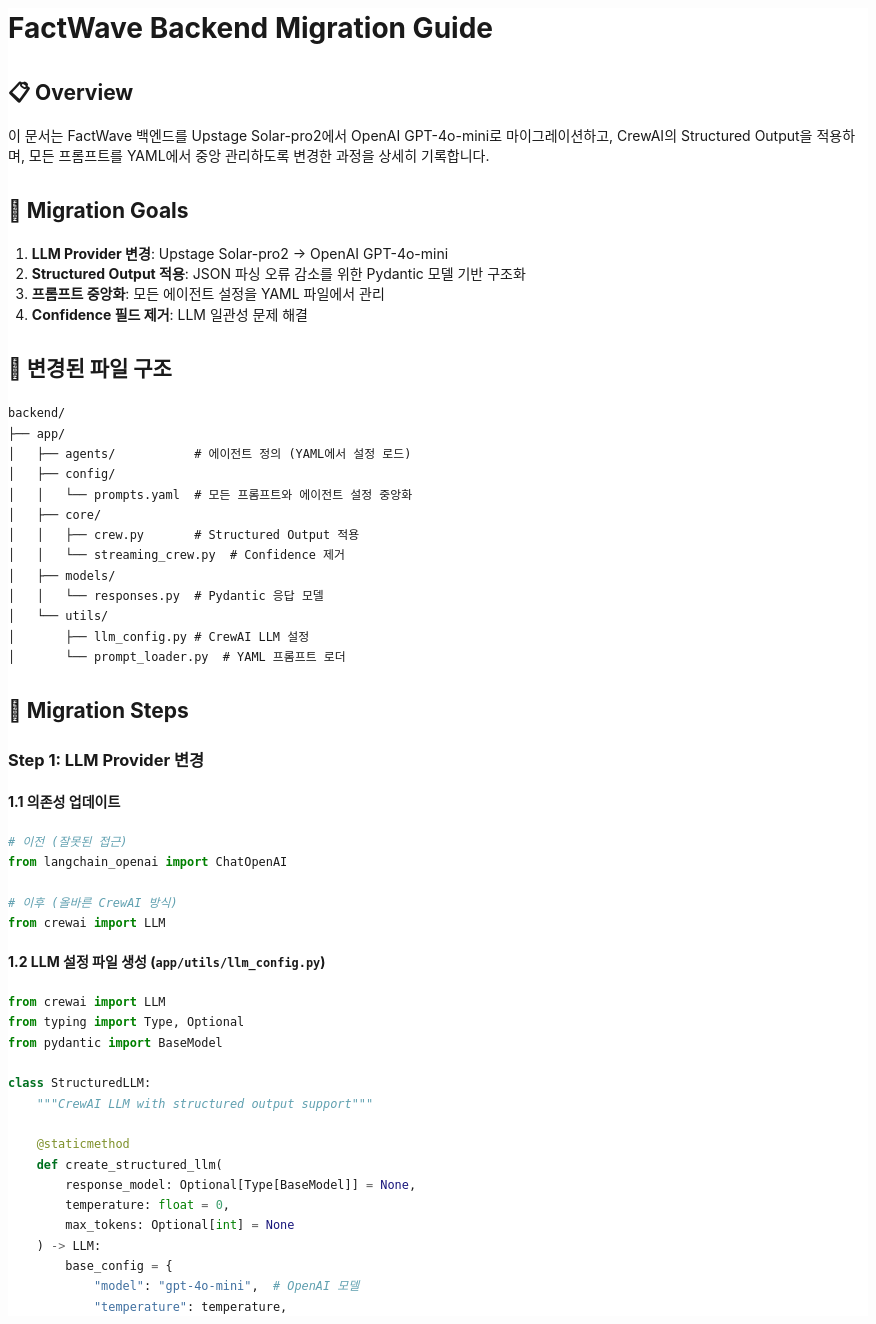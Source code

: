 # FactWave Backend Migration Guide

## 📋 Overview
이 문서는 FactWave 백엔드를 Upstage Solar-pro2에서 OpenAI GPT-4o-mini로 마이그레이션하고, CrewAI의 Structured Output을 적용하며, 모든 프롬프트를 YAML에서 중앙 관리하도록 변경한 과정을 상세히 기록합니다.

## 🎯 Migration Goals
1. **LLM Provider 변경**: Upstage Solar-pro2 → OpenAI GPT-4o-mini
2. **Structured Output 적용**: JSON 파싱 오류 감소를 위한 Pydantic 모델 기반 구조화
3. **프롬프트 중앙화**: 모든 에이전트 설정을 YAML 파일에서 관리
4. **Confidence 필드 제거**: LLM 일관성 문제 해결

## 📁 변경된 파일 구조

```
backend/
├── app/
│   ├── agents/           # 에이전트 정의 (YAML에서 설정 로드)
│   ├── config/
│   │   └── prompts.yaml  # 모든 프롬프트와 에이전트 설정 중앙화
│   ├── core/
│   │   ├── crew.py       # Structured Output 적용
│   │   └── streaming_crew.py  # Confidence 제거
│   ├── models/
│   │   └── responses.py  # Pydantic 응답 모델
│   └── utils/
│       ├── llm_config.py # CrewAI LLM 설정
│       └── prompt_loader.py  # YAML 프롬프트 로더
```

## 🔄 Migration Steps

### Step 1: LLM Provider 변경

#### 1.1 의존성 업데이트
```python
# 이전 (잘못된 접근)
from langchain_openai import ChatOpenAI

# 이후 (올바른 CrewAI 방식)
from crewai import LLM
```

#### 1.2 LLM 설정 파일 생성 (`app/utils/llm_config.py`)
```python
from crewai import LLM
from typing import Type, Optional
from pydantic import BaseModel

class StructuredLLM:
    """CrewAI LLM with structured output support"""
    
    @staticmethod
    def create_structured_llm(
        response_model: Optional[Type[BaseModel]] = None,
        temperature: float = 0,
        max_tokens: Optional[int] = None
    ) -> LLM:
        base_config = {
            "model": "gpt-4o-mini",  # OpenAI 모델
            "temperature": temperature,
```